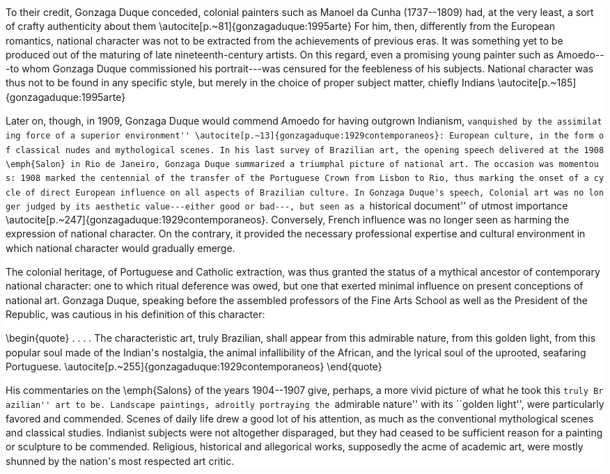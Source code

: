 To their credit, Gonzaga Duque conceded, colonial painters such as
Manoel da Cunha (1737--1809) had, at the very least, a sort of crafty
authenticity about them \autocite[p.~81]{gonzagaduque:1995arte} For him,
then, differently from the European romantics, national character was
not to be extracted from the achievements of previous eras. It was
something yet to be produced out of the maturing of late
nineteenth-century artists. On this regard, even a promising young
painter such as Amoedo---to whom Gonzaga Duque commissioned his
portrait---was censured for the feebleness of his subjects. National
character was thus not to be found in any specific style, but merely in
the choice of proper subject matter, chiefly Indians
\autocite[p.~185]{gonzagaduque:1995arte}

Later on, though, in 1909, Gonzaga Duque would commend Amoedo for having
outgrown Indianism, ``vanquished by the assimilating force of a superior
environment'' \autocite[p.~13]{gonzagaduque:1929contemporaneos}:
European culture, in the form of classical nudes and mythological
scenes. In his last survey of Brazilian art, the opening speech
delivered at the 1908 \emph{Salon} in Rio de Janeiro, Gonzaga Duque
summarized a triumphal picture of national art. The occasion was
momentous: 1908 marked the centennial of the transfer of the Portuguese
Crown from Lisbon to Rio, thus marking the onset of a cycle of direct
European influence on all aspects of Brazilian culture. In Gonzaga
Duque's speech, Colonial art was no longer judged by its aesthetic
value---either good or bad---, but seen as a ``historical document'' of
utmost importance \autocite[p.~247]{gonzagaduque:1929contemporaneos}.
Conversely, French influence was no longer seen as harming the
expression of national character. On the contrary, it provided the
necessary professional expertise and cultural environment in which
national character would gradually emerge.

The colonial heritage, of Portuguese and Catholic extraction, was thus
granted the status of a mythical ancestor of contemporary national
character: one to which ritual deference was owed, but one that exerted
minimal influence on present conceptions of national art. Gonzaga Duque,
speaking before the assembled professors of the Fine Arts School as well
as the President of the Republic, was cautious in his definition of this
character:

\begin{quote}
. . . . The characteristic art, truly Brazilian, shall appear from this
admirable nature, from this golden light, from this popular soul made of
the Indian's nostalgia, the animal infallibility of the African, and the
lyrical soul of the uprooted, seafaring Portuguese.
\autocite[p.~255]{gonzagaduque:1929contemporaneos}
\end{quote}

His commentaries on the \emph{Salons} of the years 1904--1907 give,
perhaps, a more vivid picture of what he took this ``truly Brazilian''
art to be. Landscape paintings, adroitly portraying the ``admirable
nature'' with its ``golden light'', were particularly favored and
commended. Scenes of daily life drew a good lot of his attention, as
much as the conventional mythological scenes and classical studies.
Indianist subjects were not altogether disparaged, but they had ceased
to be sufficient reason for a painting or sculpture to be commended.
Religious, historical and allegorical works, supposedly the acme of
academic art, were mostly shunned by the nation's most respected art
critic.
